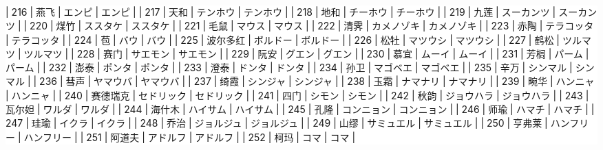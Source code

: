 | 216 | 燕飞 | エンピ | エンピ |
| 217 | 天和 | テンホウ | テンホウ |
| 218 | 地和 | チーホウ | チーホウ |
| 219 | 九莲 | スーカンツ | スーカンツ |
| 220 | 煤竹 | ススタケ | ススタケ |
| 221 | 毛鼠 | マウス | マウス |
| 222 | 清霁 | カメノゾキ | カメノゾキ |
| 223 | 赤陶 | テラコッタ | テラコッタ |
| 224 | 苞 | バウ | バウ |
| 225 | 波尔多红 | ボルドー | ボルドー |
| 226 | 松牡 | マツウシ | マツウシ |
| 227 | 鹤松 | ツルマツ | ツルマツ |
| 228 | 赛门 | サエモン | サエモン |
| 229 | 阮安 | グエン | グエン |
| 230 | 慕宜 | ムーイ | ムーイ |
| 231 | 芳榈 | パーム | パーム |
| 232 | 澎泰 | ポンタ | ポンタ |
| 233 | 澄泰 | ドンタ | ドンタ |
| 234 | 孙卫 | マゴベエ | マゴベエ |
| 235 | 辛万 | シンマル | シンマル |
| 236 | 彗声 | ヤマウバ | ヤマウバ |
| 237 | 绮霞 | シンジャ | シンジャ |
| 238 | 玉霜 | ナマナリ | ナマナリ |
| 239 | 畹华 | ハンニャ | ハンニャ |
| 240 | 赛德瑞克 | セドリック | セドリック |
| 241 | 四门 | シモン | シモン |
| 242 | 秋韵 | ジョウハラ | ジョウハラ |
| 243 | 瓦尔妲 | ワルダ | ワルダ |
| 244 | 海什木 | ハイサム | ハイサム |
| 245 | 孔隆 | コンニョン | コンニョン |
| 246 | 师瑜 | ハマチ | ハマチ |
| 247 | 珪瑜 | イクラ | イクラ |
| 248 | 乔治 | ジョルジュ | ジョルジュ |
| 249 | 山缪 | サミュエル | サミュエル |
| 250 | 亨弗莱 | ハンフリー | ハンフリー |
| 251 | 阿道夫 | アドルフ | アドルフ |
| 252 | 柯玛 | コマ | コマ |